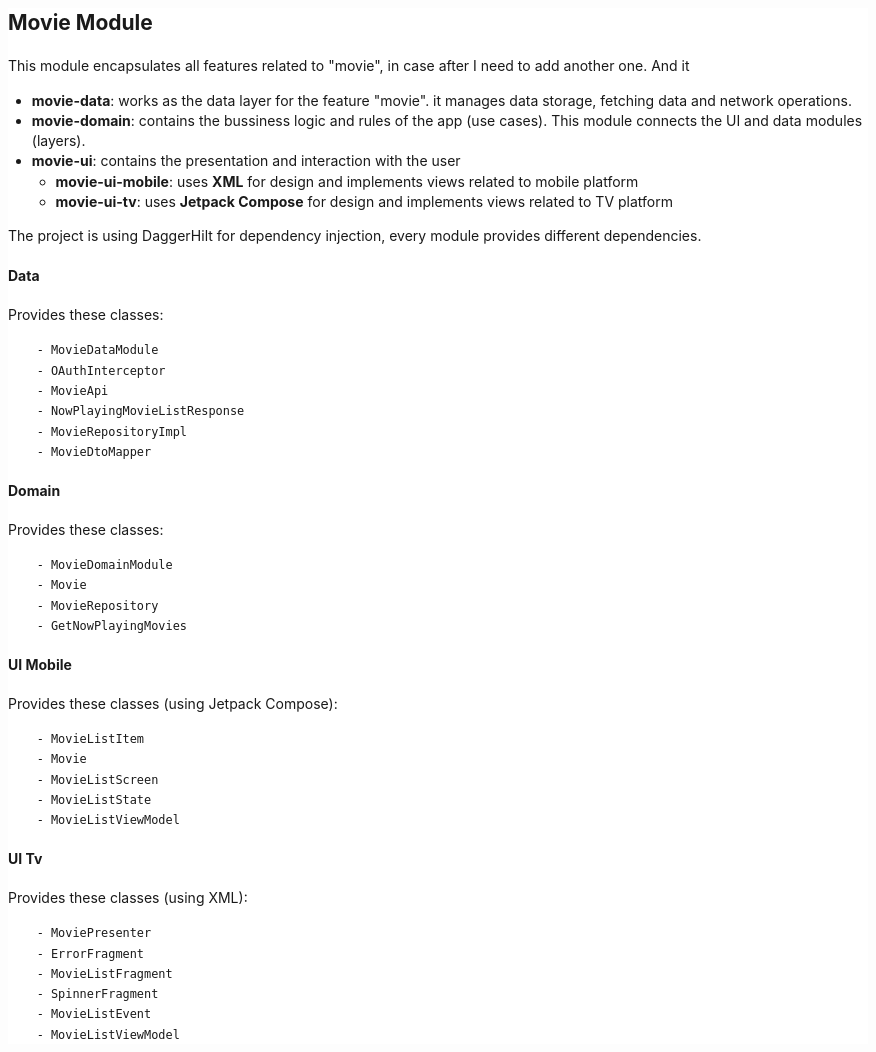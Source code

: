 ## Movie Module<a name = "movie-module"></a>
This module encapsulates all features related to "movie", in case after I need to add another one. And it 

- **movie-data**: works as the data layer for the feature "movie". it manages data storage, fetching data and network operations. 
- **movie-domain**: contains the bussiness logic and rules of the app (use cases). This module connects the UI and data modules (layers).
- **movie-ui**: contains the presentation and interaction with the user
    - **movie-ui-mobile**: uses **XML** for design and implements views related to mobile platform
    - **movie-ui-tv**: uses **Jetpack Compose** for design and implements views related to TV platform

The project is using DaggerHilt for dependency injection, every module provides different dependencies.

#### Data<a name = "movie-module/data"></a>
    
Provides these classes:

        - MovieDataModule
        - OAuthInterceptor
        - MovieApi
        - NowPlayingMovieListResponse
        - MovieRepositoryImpl
        - MovieDtoMapper


#### Domain<a name = "movie-module/domain"></a>
    
Provides these classes:

        - MovieDomainModule
        - Movie
        - MovieRepository
        - GetNowPlayingMovies

#### UI Mobile<a name = "movie-module/ui_mobile"></a>
    
Provides these classes (using Jetpack Compose):

        - MovieListItem
        - Movie
        - MovieListScreen
        - MovieListState
        - MovieListViewModel

#### UI Tv<a name = "movie-module/ui_tv"></a>
    
Provides these classes (using XML):

        - MoviePresenter
        - ErrorFragment
        - MovieListFragment
        - SpinnerFragment
        - MovieListEvent
        - MovieListViewModel
